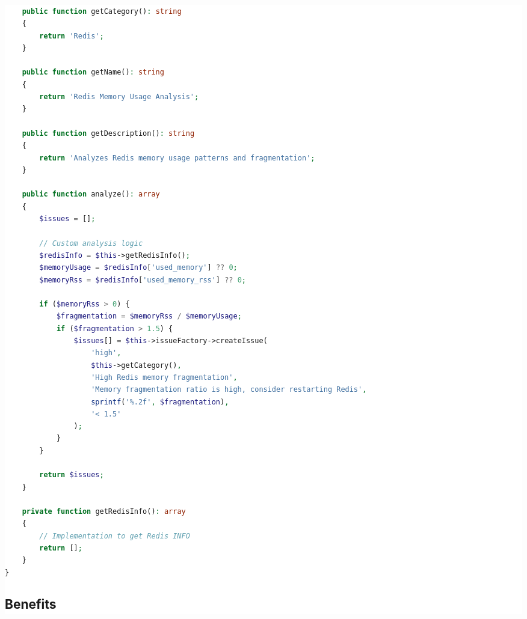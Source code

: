 ```php
    public function getCategory(): string
    {
        return 'Redis';
    }
    
    public function getName(): string
    {
        return 'Redis Memory Usage Analysis';
    }
    
    public function getDescription(): string
    {
        return 'Analyzes Redis memory usage patterns and fragmentation';
    }
    
    public function analyze(): array
    {
        $issues = [];
        
        // Custom analysis logic
        $redisInfo = $this->getRedisInfo();
        $memoryUsage = $redisInfo['used_memory'] ?? 0;
        $memoryRss = $redisInfo['used_memory_rss'] ?? 0;
        
        if ($memoryRss > 0) {
            $fragmentation = $memoryRss / $memoryUsage;
            if ($fragmentation > 1.5) {
                $issues[] = $this->issueFactory->createIssue(
                    'high',
                    $this->getCategory(),
                    'High Redis memory fragmentation',
                    'Memory fragmentation ratio is high, consider restarting Redis',
                    sprintf('%.2f', $fragmentation),
                    '< 1.5'
                );
            }
        }
        
        return $issues;
    }
    
    private function getRedisInfo(): array
    {
        // Implementation to get Redis INFO
        return [];
    }
}
```

## Benefits
